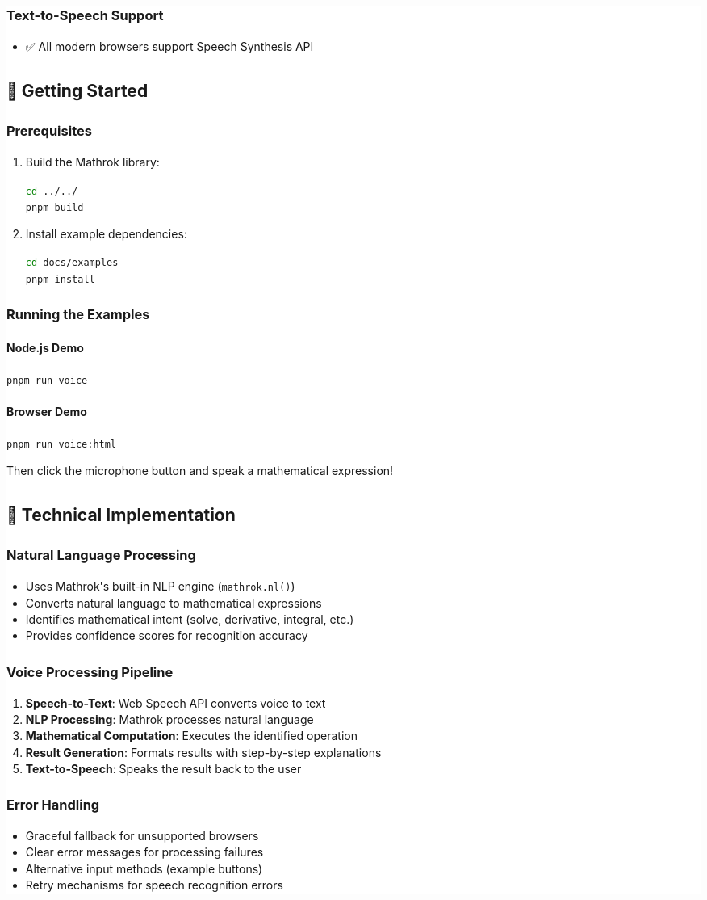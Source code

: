 ### Text-to-Speech Support
- ✅ All modern browsers support Speech Synthesis API

## 🚀 Getting Started

### Prerequisites
1. Build the Mathrok library:
   ```bash
   cd ../../
   pnpm build
   ```

2. Install example dependencies:
   ```bash
   cd docs/examples
   pnpm install
   ```

### Running the Examples

#### Node.js Demo
```bash
pnpm run voice
```

#### Browser Demo
```bash
pnpm run voice:html
```
Then click the microphone button and speak a mathematical expression!

## 🔧 Technical Implementation

### Natural Language Processing
- Uses Mathrok's built-in NLP engine (`mathrok.nl()`)
- Converts natural language to mathematical expressions
- Identifies mathematical intent (solve, derivative, integral, etc.)
- Provides confidence scores for recognition accuracy

### Voice Processing Pipeline
1. **Speech-to-Text**: Web Speech API converts voice to text
2. **NLP Processing**: Mathrok processes natural language
3. **Mathematical Computation**: Executes the identified operation
4. **Result Generation**: Formats results with step-by-step explanations
5. **Text-to-Speech**: Speaks the result back to the user

### Error Handling
- Graceful fallback for unsupported browsers
- Clear error messages for processing failures
- Alternative input methods (example buttons)
- Retry mechanisms for speech recognition errors
